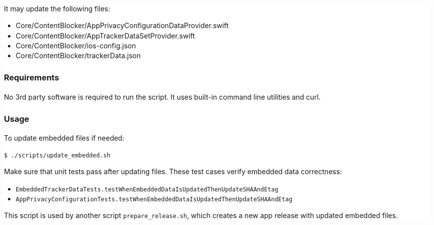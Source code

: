 It may update the following files:
* Core/ContentBlocker/AppPrivacyConfigurationDataProvider.swift
* Core/ContentBlocker/AppTrackerDataSetProvider.swift
* Core/ContentBlocker/ios-config.json
* Core/ContentBlocker/trackerData.json

### Requirements

No 3rd party software is required to run the script. It uses built-in command line utilities and curl.

### Usage

To update embedded files if needed:

    $ ./scripts/update_embedded.sh

Make sure that unit tests pass after updating files. These test cases verify
embedded data correctness:
* `EmbeddedTrackerDataTests.testWhenEmbeddedDataIsUpdatedThenUpdateSHAAndEtag`
* `AppPrivacyConfigurationTests.testWhenEmbeddedDataIsUpdatedThenUpdateSHAAndEtag`

This script is used by another script `prepare_release.sh`, which creates a new app release with updated embedded files.